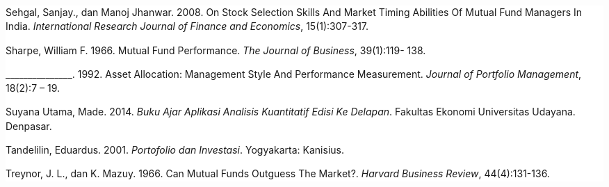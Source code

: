 <p><span class="font12">Sehgal, Sanjay., dan Manoj Jhanwar. 2008. On Stock Selection Skills And Market Timing Abilities Of Mutual Fund Managers In India. </span><span class="font12" style="font-style:italic;">International Research Journal of Finance and Economics</span><span class="font12">, 15(1):307-317.</span></p>
<p><span class="font12">Sharpe, William F. 1966. Mutual Fund Performance. </span><span class="font12" style="font-style:italic;">The Journal of Business</span><span class="font12">, 39(1):119- 138.</span></p>
<p><span class="font12">_______________. 1992. Asset Allocation: Management Style And Performance Measurement. </span><span class="font12" style="font-style:italic;">Journal of Portfolio Management</span><span class="font12">, 18(2):7 – 19.</span></p>
<p><span class="font12">Suyana Utama, Made. 2014. </span><span class="font12" style="font-style:italic;">Buku Ajar Aplikasi Analisis Kuantitatif Edisi Ke Delapan</span><span class="font12">. Fakultas Ekonomi Universitas Udayana. Denpasar.</span></p>
<p><span class="font12">Tandelilin, Eduardus. 2001. </span><span class="font12" style="font-style:italic;">Portofolio dan Investasi</span><span class="font12">. Yogyakarta: Kanisius.</span></p>
<p><span class="font12">Treynor, J. L., dan K. Mazuy. 1966. Can Mutual Funds Outguess The Market?. </span><span class="font12" style="font-style:italic;">Harvard Business Review</span><span class="font12">, 44(4):131-136.</span></p>
